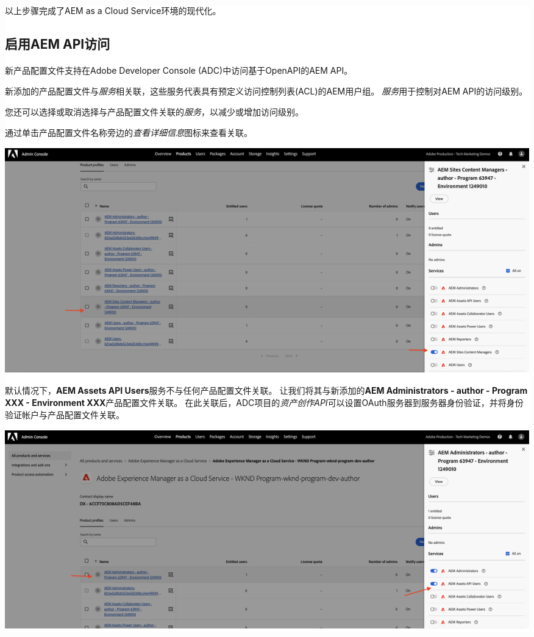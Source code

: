 以上步骤完成了AEM as a Cloud Service环境的现代化。

## 启用AEM API访问

新产品配置文件支持在Adobe Developer Console (ADC)中访问基于OpenAPI的AEM API。

新添加的产品配置文件与&#x200B;_服务_&#x200B;相关联，这些服务代表具有预定义访问控制列表(ACL)的AEM用户组。 _服务_&#x200B;用于控制对AEM API的访问级别。

您还可以选择或取消选择与产品配置文件关联的&#x200B;_服务_，以减少或增加访问级别。

通过单击产品配置文件名称旁边的&#x200B;_查看详细信息_&#x200B;图标来查看关联。

![查看与产品配置文件关联的服务](assets/review-services-associated-with-product-profile.png)

默认情况下，**AEM Assets API Users**&#x200B;服务不与任何产品配置文件关联。 让我们将其与新添加的&#x200B;**AEM Administrators - author - Program XXX - Environment XXX**&#x200B;产品配置文件关联。 在此关联后，ADC项目的&#x200B;_资产创作API_&#x200B;可以设置OAuth服务器到服务器身份验证，并将身份验证帐户与产品配置文件关联。

![将AEM Assets API Users服务与产品配置文件关联](assets/associate-aem-assets-api-users-service-with-product-profile.png)
